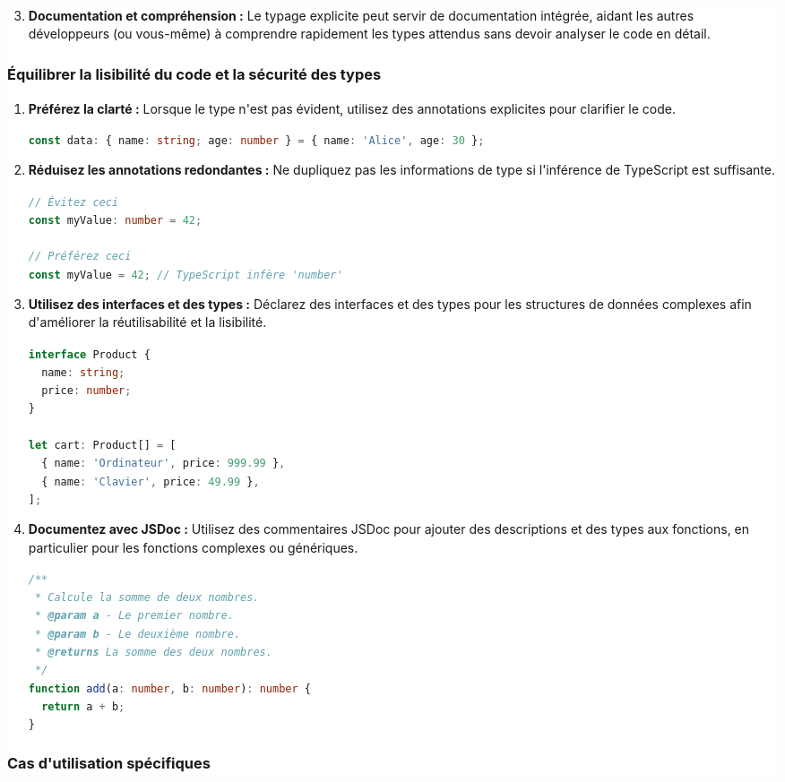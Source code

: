 3. **Documentation et compréhension :** Le typage explicite peut servir de documentation intégrée, aidant les autres développeurs (ou vous-même) à comprendre rapidement les types attendus sans devoir analyser le code en détail.

### Équilibrer la lisibilité du code et la sécurité des types

1. **Préférez la clarté :** Lorsque le type n'est pas évident, utilisez des annotations explicites pour clarifier le code.

   ```typescript
   const data: { name: string; age: number } = { name: 'Alice', age: 30 };
   ```

2. **Réduisez les annotations redondantes :** Ne dupliquez pas les informations de type si l'inférence de TypeScript est suffisante.

   ```typescript
   // Évitez ceci
   const myValue: number = 42;

   // Préférez ceci
   const myValue = 42; // TypeScript infère 'number'
   ```

3. **Utilisez des interfaces et des types :** Déclarez des interfaces et des types pour les structures de données complexes afin d'améliorer la réutilisabilité et la lisibilité.

   ```typescript
   interface Product {
     name: string;
     price: number;
   }

   let cart: Product[] = [
     { name: 'Ordinateur', price: 999.99 },
     { name: 'Clavier', price: 49.99 },
   ];
   ```

4. **Documentez avec JSDoc :** Utilisez des commentaires JSDoc pour ajouter des descriptions et des types aux fonctions, en particulier pour les fonctions complexes ou génériques.

   ```typescript
   /**
    * Calcule la somme de deux nombres.
    * @param a - Le premier nombre.
    * @param b - Le deuxième nombre.
    * @returns La somme des deux nombres.
    */
   function add(a: number, b: number): number {
     return a + b;
   }
   ```

### Cas d'utilisation spécifiques
